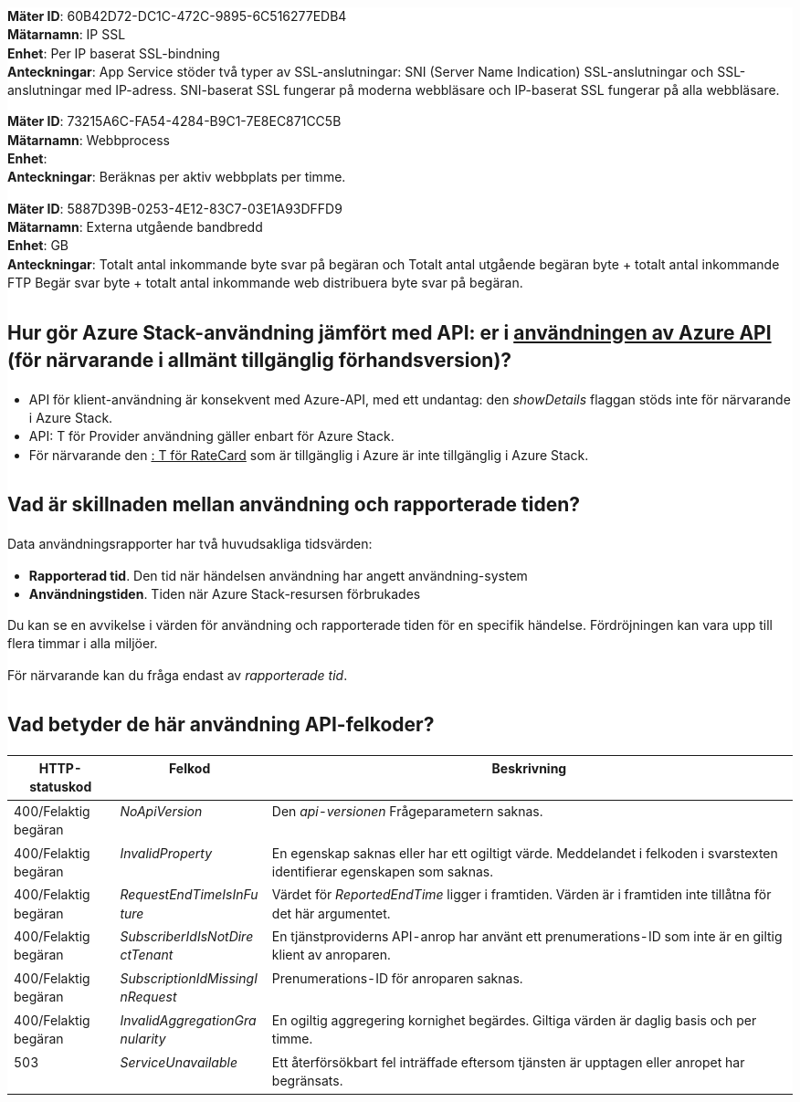 **Mäter ID**: 60B42D72-DC1C-472C-9895-6C516277EDB4  
**Mätarnamn**: IP SSL  
**Enhet**: Per IP baserat SSL-bindning  
**Anteckningar**: App Service stöder två typer av SSL-anslutningar: SNI (Server Name Indication) SSL-anslutningar och SSL-anslutningar med IP-adress. SNI-baserat SSL fungerar på moderna webbläsare och IP-baserat SSL fungerar på alla webbläsare.  
  
**Mäter ID**: 73215A6C-FA54-4284-B9C1-7E8EC871CC5B  
**Mätarnamn**:  Webbprocess  
**Enhet**:  
**Anteckningar**: Beräknas per aktiv webbplats per timme.  
  
**Mäter ID**: 5887D39B-0253-4E12-83C7-03E1A93DFFD9  
**Mätarnamn**: Externa utgående bandbredd  
**Enhet**: GB  
**Anteckningar**: Totalt antal inkommande byte svar på begäran och Totalt antal utgående begäran byte + totalt antal inkommande FTP Begär svar byte + totalt antal inkommande web distribuera byte svar på begäran.  
  

## <a name="how-do-the-azure-stack-usage-apis-compare-to-the-azure-usage-apihttpsdocsmicrosoftcomazurebillingbilling-usage-rate-card-overviewazure-resource-usage-api-preview-currently-in-public-preview"></a>Hur gör Azure Stack-användning jämfört med API: er i [användningen av Azure API](https://docs.microsoft.com/azure/billing/billing-usage-rate-card-overview#azure-resource-usage-api-preview) (för närvarande i allmänt tillgänglig förhandsversion)?
* API för klient-användning är konsekvent med Azure-API, med ett undantag: den *showDetails* flaggan stöds inte för närvarande i Azure Stack.
* API: T för Provider användning gäller enbart för Azure Stack.
* För närvarande den [: T för RateCard](https://docs.microsoft.com/azure/billing/billing-usage-rate-card-overview#azure-resource-ratecard-api-preview) som är tillgänglig i Azure är inte tillgänglig i Azure Stack.

## <a name="what-is-the-difference-between-usage-time-and-reported-time"></a>Vad är skillnaden mellan användning och rapporterade tiden?
Data användningsrapporter har två huvudsakliga tidsvärden:

* **Rapporterad tid**. Den tid när händelsen användning har angett användning-system
* **Användningstiden**. Tiden när Azure Stack-resursen förbrukades

Du kan se en avvikelse i värden för användning och rapporterade tiden för en specifik händelse. Fördröjningen kan vara upp till flera timmar i alla miljöer.

För närvarande kan du fråga endast av *rapporterade tid*.

## <a name="what-do-these-usage-api-error-codes-mean"></a>Vad betyder de här användning API-felkoder?
| **HTTP-statuskod** | **Felkod** | **Beskrivning** |
| --- | --- | --- |
| 400/Felaktig begäran |*NoApiVersion* |Den *api-versionen* Frågeparametern saknas. |
| 400/Felaktig begäran |*InvalidProperty* |En egenskap saknas eller har ett ogiltigt värde. Meddelandet i felkoden i svarstexten identifierar egenskapen som saknas. |
| 400/Felaktig begäran |*RequestEndTimeIsInFuture* |Värdet för *ReportedEndTime* ligger i framtiden. Värden är i framtiden inte tillåtna för det här argumentet. |
| 400/Felaktig begäran |*SubscriberIdIsNotDirectTenant* |En tjänstproviderns API-anrop har använt ett prenumerations-ID som inte är en giltig klient av anroparen. |
| 400/Felaktig begäran |*SubscriptionIdMissingInRequest* |Prenumerations-ID för anroparen saknas. |
| 400/Felaktig begäran |*InvalidAggregationGranularity* |En ogiltig aggregering kornighet begärdes. Giltiga värden är daglig basis och per timme. |
| 503 |*ServiceUnavailable* |Ett återförsökbart fel inträffade eftersom tjänsten är upptagen eller anropet har begränsats. |
